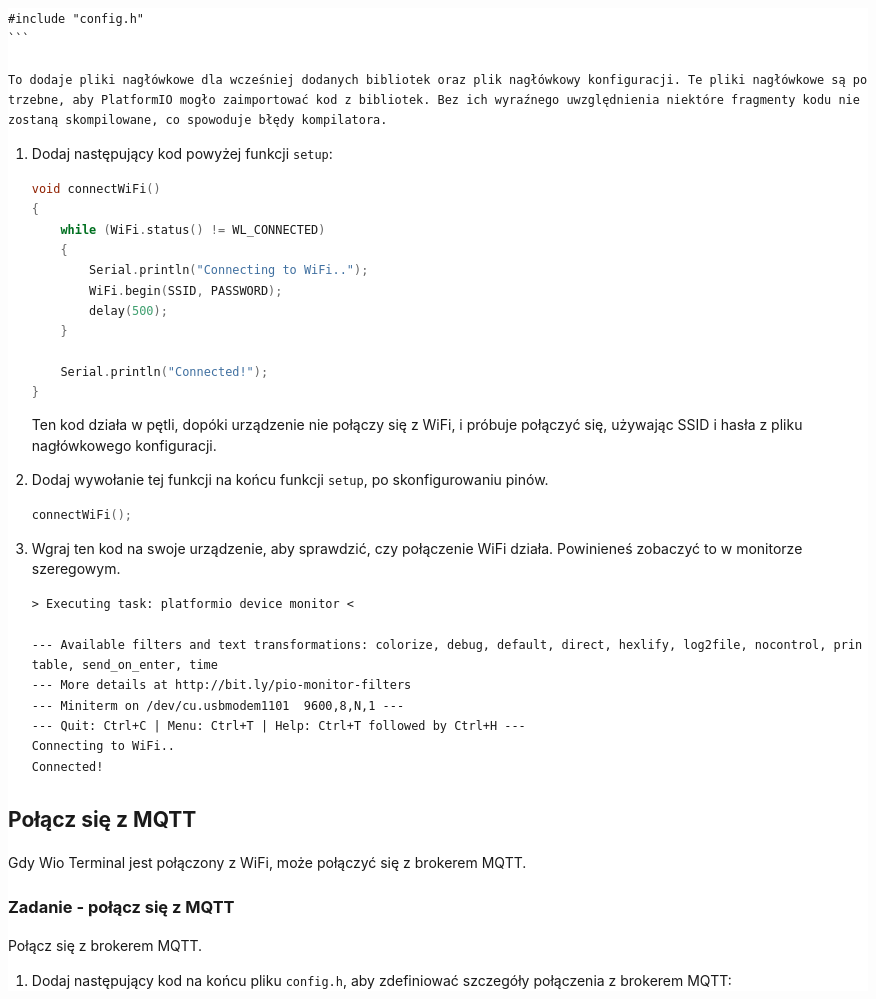     #include "config.h"
    ```

    To dodaje pliki nagłówkowe dla wcześniej dodanych bibliotek oraz plik nagłówkowy konfiguracji. Te pliki nagłówkowe są potrzebne, aby PlatformIO mogło zaimportować kod z bibliotek. Bez ich wyraźnego uwzględnienia niektóre fragmenty kodu nie zostaną skompilowane, co spowoduje błędy kompilatora.

1. Dodaj następujący kod powyżej funkcji `setup`:

    ```cpp
    void connectWiFi()
    {
        while (WiFi.status() != WL_CONNECTED)
        {
            Serial.println("Connecting to WiFi..");
            WiFi.begin(SSID, PASSWORD);
            delay(500);
        }
    
        Serial.println("Connected!");
    }
    ```

    Ten kod działa w pętli, dopóki urządzenie nie połączy się z WiFi, i próbuje połączyć się, używając SSID i hasła z pliku nagłówkowego konfiguracji.

1. Dodaj wywołanie tej funkcji na końcu funkcji `setup`, po skonfigurowaniu pinów.

    ```cpp
    connectWiFi();
    ```

1. Wgraj ten kod na swoje urządzenie, aby sprawdzić, czy połączenie WiFi działa. Powinieneś zobaczyć to w monitorze szeregowym.

    ```output
    > Executing task: platformio device monitor <
    
    --- Available filters and text transformations: colorize, debug, default, direct, hexlify, log2file, nocontrol, printable, send_on_enter, time
    --- More details at http://bit.ly/pio-monitor-filters
    --- Miniterm on /dev/cu.usbmodem1101  9600,8,N,1 ---
    --- Quit: Ctrl+C | Menu: Ctrl+T | Help: Ctrl+T followed by Ctrl+H ---
    Connecting to WiFi..
    Connected!
    ```

## Połącz się z MQTT

Gdy Wio Terminal jest połączony z WiFi, może połączyć się z brokerem MQTT.

### Zadanie - połącz się z MQTT

Połącz się z brokerem MQTT.

1. Dodaj następujący kod na końcu pliku `config.h`, aby zdefiniować szczegóły połączenia z brokerem MQTT:

